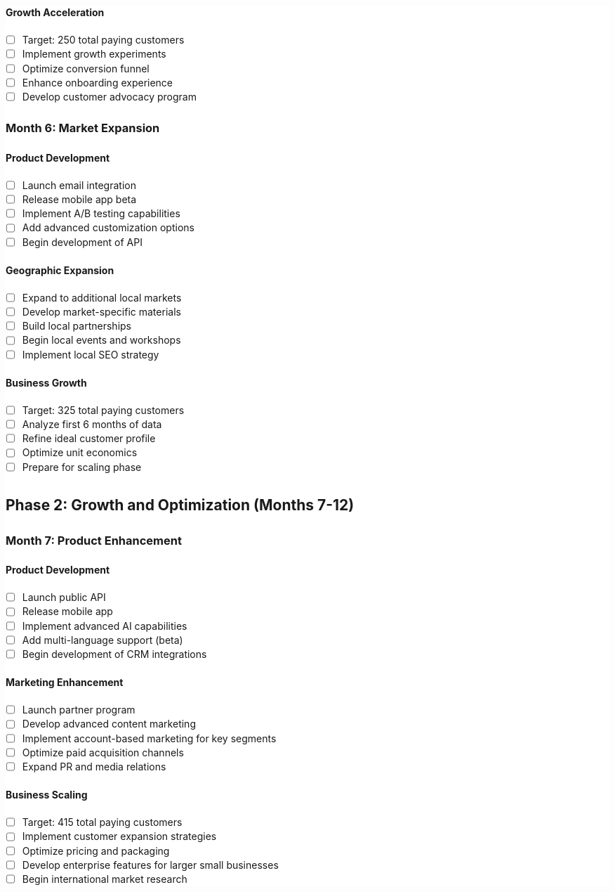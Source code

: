 #### Growth Acceleration
- [ ] Target: 250 total paying customers
- [ ] Implement growth experiments
- [ ] Optimize conversion funnel
- [ ] Enhance onboarding experience
- [ ] Develop customer advocacy program

### Month 6: Market Expansion

#### Product Development
- [ ] Launch email integration
- [ ] Release mobile app beta
- [ ] Implement A/B testing capabilities
- [ ] Add advanced customization options
- [ ] Begin development of API

#### Geographic Expansion
- [ ] Expand to additional local markets
- [ ] Develop market-specific materials
- [ ] Build local partnerships
- [ ] Begin local events and workshops
- [ ] Implement local SEO strategy

#### Business Growth
- [ ] Target: 325 total paying customers
- [ ] Analyze first 6 months of data
- [ ] Refine ideal customer profile
- [ ] Optimize unit economics
- [ ] Prepare for scaling phase

## Phase 2: Growth and Optimization (Months 7-12)

### Month 7: Product Enhancement

#### Product Development
- [ ] Launch public API
- [ ] Release mobile app
- [ ] Implement advanced AI capabilities
- [ ] Add multi-language support (beta)
- [ ] Begin development of CRM integrations

#### Marketing Enhancement
- [ ] Launch partner program
- [ ] Develop advanced content marketing
- [ ] Implement account-based marketing for key segments
- [ ] Optimize paid acquisition channels
- [ ] Expand PR and media relations

#### Business Scaling
- [ ] Target: 415 total paying customers
- [ ] Implement customer expansion strategies
- [ ] Optimize pricing and packaging
- [ ] Develop enterprise features for larger small businesses
- [ ] Begin international market research
